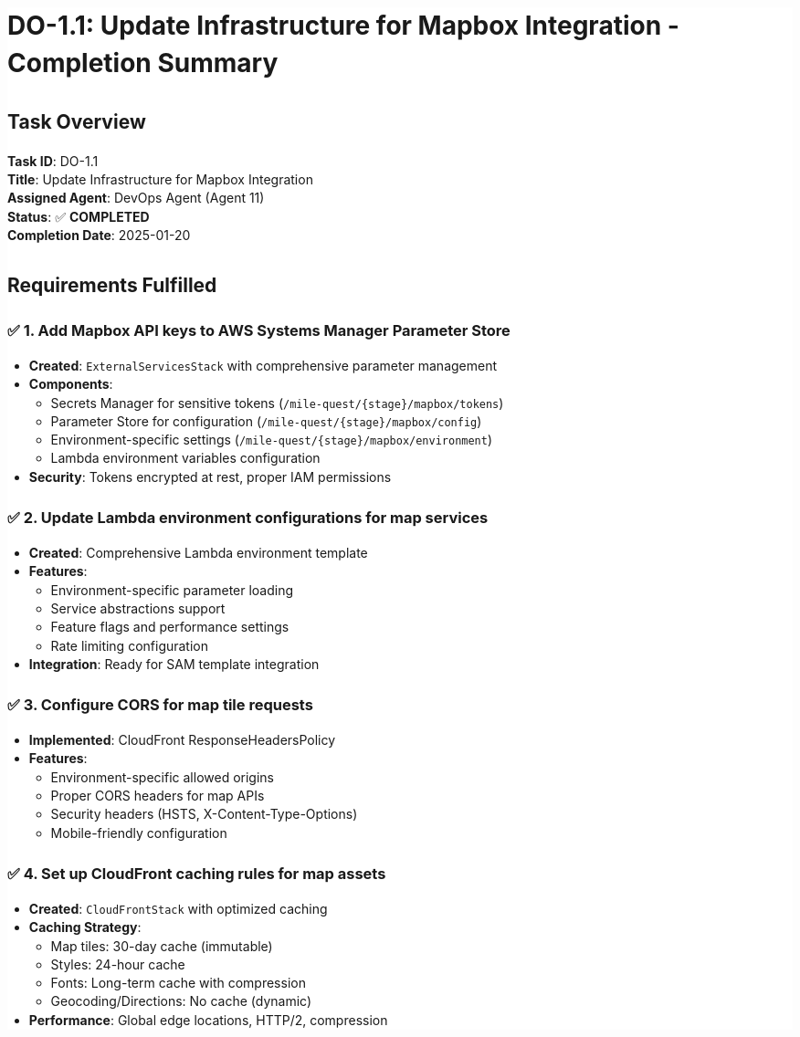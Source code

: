 # DO-1.1: Update Infrastructure for Mapbox Integration - Completion Summary

## Task Overview
**Task ID**: DO-1.1  
**Title**: Update Infrastructure for Mapbox Integration  
**Assigned Agent**: DevOps Agent (Agent 11)  
**Status**: ✅ **COMPLETED**  
**Completion Date**: 2025-01-20  

## Requirements Fulfilled

### ✅ 1. Add Mapbox API keys to AWS Systems Manager Parameter Store
- **Created**: `ExternalServicesStack` with comprehensive parameter management
- **Components**:
  - Secrets Manager for sensitive tokens (`/mile-quest/{stage}/mapbox/tokens`)
  - Parameter Store for configuration (`/mile-quest/{stage}/mapbox/config`)
  - Environment-specific settings (`/mile-quest/{stage}/mapbox/environment`)
  - Lambda environment variables configuration
- **Security**: Tokens encrypted at rest, proper IAM permissions

### ✅ 2. Update Lambda environment configurations for map services
- **Created**: Comprehensive Lambda environment template
- **Features**:
  - Environment-specific parameter loading
  - Service abstractions support
  - Feature flags and performance settings
  - Rate limiting configuration
- **Integration**: Ready for SAM template integration

### ✅ 3. Configure CORS for map tile requests
- **Implemented**: CloudFront ResponseHeadersPolicy
- **Features**:
  - Environment-specific allowed origins
  - Proper CORS headers for map APIs
  - Security headers (HSTS, X-Content-Type-Options)
  - Mobile-friendly configuration

### ✅ 4. Set up CloudFront caching rules for map assets
- **Created**: `CloudFrontStack` with optimized caching
- **Caching Strategy**:
  - Map tiles: 30-day cache (immutable)
  - Styles: 24-hour cache
  - Fonts: Long-term cache with compression
  - Geocoding/Directions: No cache (dynamic)
- **Performance**: Global edge locations, HTTP/2, compression
